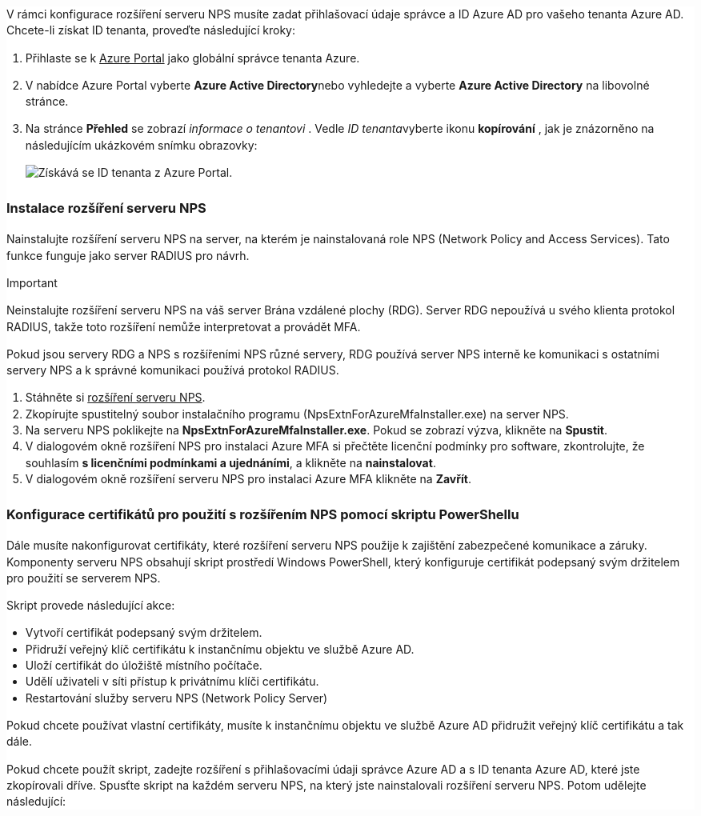 V rámci konfigurace rozšíření serveru NPS musíte zadat přihlašovací údaje správce a ID Azure AD pro vašeho tenanta Azure AD. Chcete-li získat ID tenanta, proveďte následující kroky:

1. Přihlaste se k [Azure Portal](https://portal.azure.com) jako globální správce tenanta Azure.
1. V nabídce Azure Portal vyberte **Azure Active Directory**nebo vyhledejte a vyberte **Azure Active Directory** na libovolné stránce.
1. Na stránce **Přehled** se zobrazí *informace o tenantovi* . Vedle *ID tenanta*vyberte ikonu **kopírování** , jak je znázorněno na následujícím ukázkovém snímku obrazovky:

   ![Získává se ID tenanta z Azure Portal.](./media/howto-mfa-nps-extension-rdg/azure-active-directory-tenant-id-portal.png)

### <a name="install-the-nps-extension"></a>Instalace rozšíření serveru NPS

Nainstalujte rozšíření serveru NPS na server, na kterém je nainstalovaná role NPS (Network Policy and Access Services). Tato funkce funguje jako server RADIUS pro návrh.

> [!IMPORTANT]
> Neinstalujte rozšíření serveru NPS na váš server Brána vzdálené plochy (RDG). Server RDG nepoužívá u svého klienta protokol RADIUS, takže toto rozšíření nemůže interpretovat a provádět MFA.
>
> Pokud jsou servery RDG a NPS s rozšířeními NPS různé servery, RDG používá server NPS interně ke komunikaci s ostatními servery NPS a k správné komunikaci používá protokol RADIUS.

1. Stáhněte si [rozšíření serveru NPS](https://aka.ms/npsmfa).
1. Zkopírujte spustitelný soubor instalačního programu (NpsExtnForAzureMfaInstaller.exe) na server NPS.
1. Na serveru NPS poklikejte na **NpsExtnForAzureMfaInstaller.exe**. Pokud se zobrazí výzva, klikněte na **Spustit**.
1. V dialogovém okně rozšíření NPS pro instalaci Azure MFA si přečtěte licenční podmínky pro software, zkontrolujte, že souhlasím **s licenčními podmínkami a ujednáními**, a klikněte na **nainstalovat**.
1. V dialogovém okně rozšíření serveru NPS pro instalaci Azure MFA klikněte na **Zavřít**.

### <a name="configure-certificates-for-use-with-the-nps-extension-using-a-powershell-script"></a>Konfigurace certifikátů pro použití s rozšířením NPS pomocí skriptu PowerShellu

Dále musíte nakonfigurovat certifikáty, které rozšíření serveru NPS použije k zajištění zabezpečené komunikace a záruky. Komponenty serveru NPS obsahují skript prostředí Windows PowerShell, který konfiguruje certifikát podepsaný svým držitelem pro použití se serverem NPS.

Skript provede následující akce:

* Vytvoří certifikát podepsaný svým držitelem.
* Přidruží veřejný klíč certifikátu k instančnímu objektu ve službě Azure AD.
* Uloží certifikát do úložiště místního počítače.
* Udělí uživateli v síti přístup k privátnímu klíči certifikátu.
* Restartování služby serveru NPS (Network Policy Server)

Pokud chcete používat vlastní certifikáty, musíte k instančnímu objektu ve službě Azure AD přidružit veřejný klíč certifikátu a tak dále.

Pokud chcete použít skript, zadejte rozšíření s přihlašovacími údaji správce Azure AD a s ID tenanta Azure AD, které jste zkopírovali dříve. Spusťte skript na každém serveru NPS, na který jste nainstalovali rozšíření serveru NPS. Potom udělejte následující:
